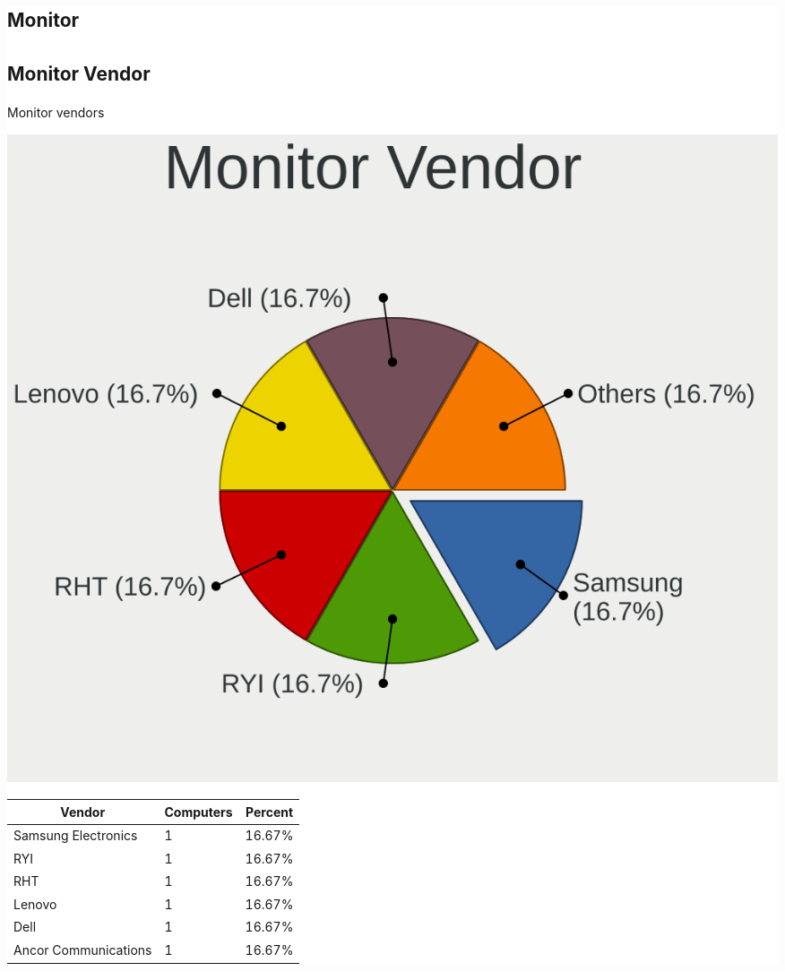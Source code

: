 Monitor
-------

Monitor Vendor
--------------

Monitor vendors

![Monitor Vendor](./All/images/pie_chart_bsd/mon_vendor.svg)


| Vendor               | Computers | Percent |
|----------------------|-----------|---------|
| Samsung Electronics  | 1         | 16.67%  |
| RYI                  | 1         | 16.67%  |
| RHT                  | 1         | 16.67%  |
| Lenovo               | 1         | 16.67%  |
| Dell                 | 1         | 16.67%  |
| Ancor Communications | 1         | 16.67%  |
